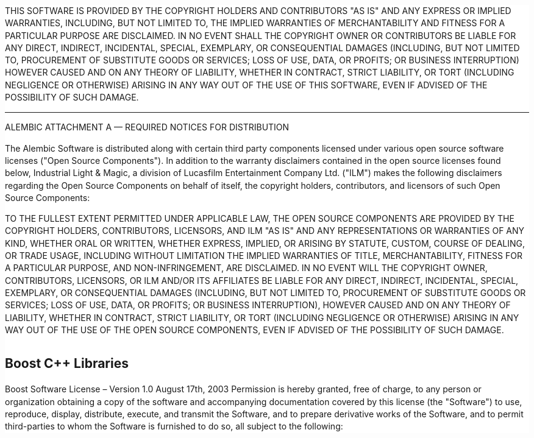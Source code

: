 THIS SOFTWARE IS PROVIDED BY THE COPYRIGHT HOLDERS AND CONTRIBUTORS
"AS IS" AND ANY EXPRESS OR IMPLIED WARRANTIES, INCLUDING, BUT NOT
LIMITED TO, THE IMPLIED WARRANTIES OF MERCHANTABILITY AND FITNESS FOR
A PARTICULAR PURPOSE ARE DISCLAIMED. IN NO EVENT SHALL THE COPYRIGHT
OWNER OR CONTRIBUTORS BE LIABLE FOR ANY DIRECT, INDIRECT, INCIDENTAL,
SPECIAL, EXEMPLARY, OR CONSEQUENTIAL DAMAGES (INCLUDING, BUT NOT
LIMITED TO, PROCUREMENT OF SUBSTITUTE GOODS OR SERVICES; LOSS OF USE,
DATA, OR PROFITS; OR BUSINESS INTERRUPTION) HOWEVER CAUSED AND ON ANY
THEORY OF LIABILITY, WHETHER IN CONTRACT, STRICT LIABILITY, OR TORT
(INCLUDING NEGLIGENCE OR OTHERWISE) ARISING IN ANY WAY OUT OF THE USE
OF THIS SOFTWARE, EVEN IF ADVISED OF THE POSSIBILITY OF SUCH DAMAGE.


-------------------------------------------------------------------------------

ALEMBIC ATTACHMENT A — 
REQUIRED NOTICES FOR DISTRIBUTION

The Alembic Software is distributed along with certain third party 
components licensed under various open source software licenses ("Open 
Source Components"). In addition to the warranty disclaimers contained 
in the open source licenses found below, Industrial Light & Magic, a 
division of Lucasfilm Entertainment Company Ltd. ("ILM") makes the 
following disclaimers regarding the Open Source Components on behalf of 
itself, the copyright holders, contributors, and licensors of such Open 
Source Components: 

TO THE FULLEST EXTENT PERMITTED UNDER APPLICABLE LAW, THE OPEN SOURCE 
COMPONENTS ARE PROVIDED BY THE COPYRIGHT HOLDERS, CONTRIBUTORS, 
LICENSORS, AND ILM "AS IS" AND ANY REPRESENTATIONS OR WARRANTIES OF ANY 
KIND, WHETHER ORAL OR WRITTEN, WHETHER EXPRESS, IMPLIED, OR ARISING BY 
STATUTE, CUSTOM, COURSE OF DEALING, OR TRADE USAGE, INCLUDING WITHOUT 
LIMITATION THE IMPLIED WARRANTIES OF TITLE, MERCHANTABILITY, FITNESS FOR 
A PARTICULAR PURPOSE, AND NON-INFRINGEMENT, ARE DISCLAIMED. IN NO EVENT 
WILL THE COPYRIGHT OWNER, CONTRIBUTORS, LICENSORS, OR ILM AND/OR ITS 
AFFILIATES BE LIABLE FOR ANY DIRECT, INDIRECT, INCIDENTAL, SPECIAL, 
EXEMPLARY, OR CONSEQUENTIAL DAMAGES (INCLUDING, BUT NOT LIMITED TO, 
PROCUREMENT OF SUBSTITUTE GOODS OR SERVICES; LOSS OF USE, DATA, OR 
PROFITS; OR BUSINESS INTERRUPTION), HOWEVER CAUSED AND ON ANY THEORY OF 
LIABILITY, WHETHER IN CONTRACT, STRICT LIABILITY, OR TORT (INCLUDING 
NEGLIGENCE OR OTHERWISE) ARISING IN ANY WAY OUT OF THE USE OF THE OPEN 
SOURCE COMPONENTS, EVEN IF ADVISED OF THE POSSIBILITY OF SUCH DAMAGE. 

Boost C++ Libraries 
------------------------------------------------------------------------ 

Boost Software License – Version 1.0 August 17th, 2003 Permission is 
hereby granted, free of charge, to any person or organization obtaining 
a copy of the software and accompanying documentation covered by this 
license (the "Software") to use, reproduce, display, distribute, 
execute, and transmit the Software, and to prepare derivative works of 
the Software, and to permit third-parties to whom the Software is 
furnished to do so, all subject to the following: 
